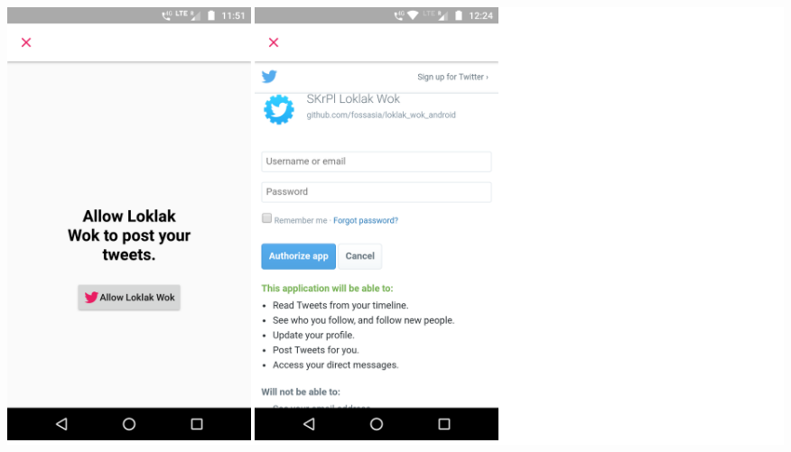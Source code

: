 <img src="docs/images/tweet_post_authorization.png" height = "480" width="270"> <img src="docs/images/twitter_authorization_login.png" height = "480" width="270">